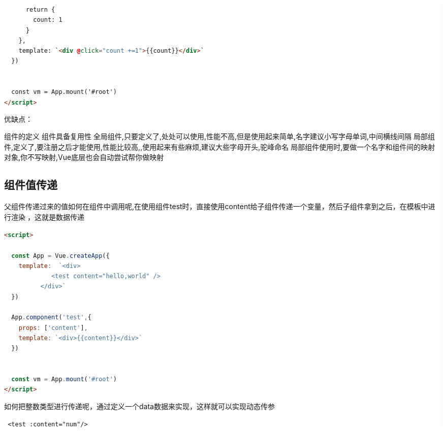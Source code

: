 ```html
      return {
        count: 1
      }
    },
    template: `<div @click="count +=1">{{count}}</div>`
  })

   
  const vm = App.mount('#root')
</script>
```





优缺点： 

组件的定义
组件具备复用性
全局组件,只要定义了,处处可以使用,性能不高,但是使用起来简单,名字建议小写字母单词,中间横线间隔
局部组件,定义了,要注册之后才能使用,性能比较高,,使用起来有些麻烦,建议大些字母开头,驼峰命名
局部组件使用时,要做一个名字和组件间的映射对象,你不写映射,Vue底层也会自动尝试帮你做映射



## 组件值传递

父组件传递过来的值如何在组件中调用呢,在使用组件test时，直接使用content给子组件传递一个变量，然后子组件拿到之后，在模板中进行渲染 ，这就是数据传递

```html
<script>

  const App = Vue.createApp({
    template:  `<div>
             <test content="hello,world" />
          </div>` 
  })

  App.component('test',{
    props: ['content'],
    template: `<div>{{content}}</div>`
  })


  const vm = App.mount('#root')
</script>
```



如何把整数类型进行传递呢，通过定义一个data数据来实现，这样就可以实现动态传参

```txt
 <test :content="num"/>
```
 